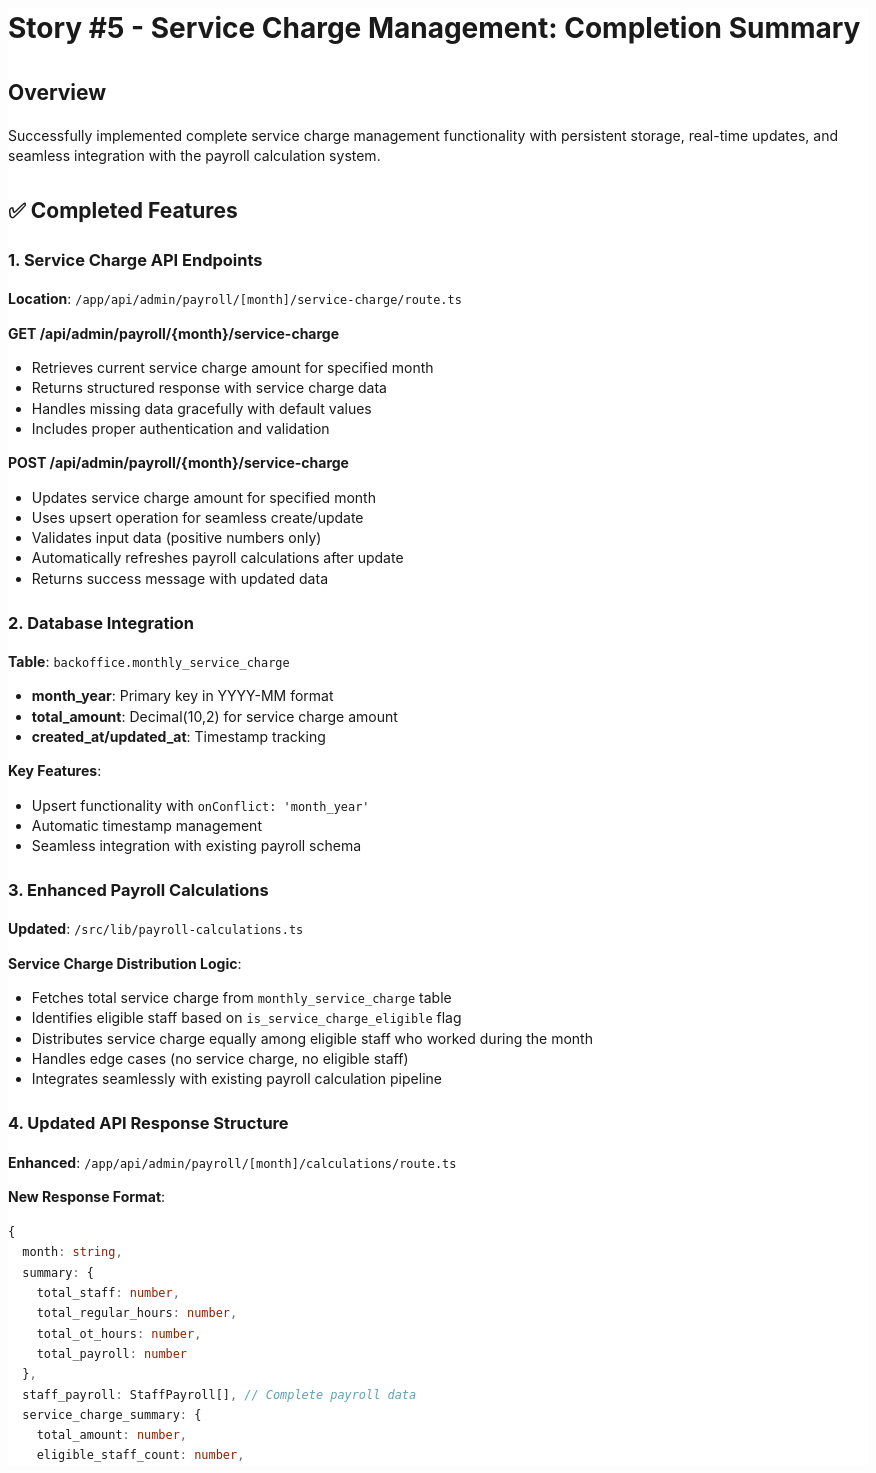 # Story #5 - Service Charge Management: Completion Summary

## Overview
Successfully implemented complete service charge management functionality with persistent storage, real-time updates, and seamless integration with the payroll calculation system.

## ✅ Completed Features

### 1. Service Charge API Endpoints
**Location**: `/app/api/admin/payroll/[month]/service-charge/route.ts`

**GET /api/admin/payroll/{month}/service-charge**
- Retrieves current service charge amount for specified month
- Returns structured response with service charge data
- Handles missing data gracefully with default values
- Includes proper authentication and validation

**POST /api/admin/payroll/{month}/service-charge**
- Updates service charge amount for specified month
- Uses upsert operation for seamless create/update
- Validates input data (positive numbers only)
- Automatically refreshes payroll calculations after update
- Returns success message with updated data

### 2. Database Integration
**Table**: `backoffice.monthly_service_charge`
- **month_year**: Primary key in YYYY-MM format
- **total_amount**: Decimal(10,2) for service charge amount
- **created_at/updated_at**: Timestamp tracking

**Key Features**:
- Upsert functionality with `onConflict: 'month_year'`
- Automatic timestamp management
- Seamless integration with existing payroll schema

### 3. Enhanced Payroll Calculations
**Updated**: `/src/lib/payroll-calculations.ts`

**Service Charge Distribution Logic**:
- Fetches total service charge from `monthly_service_charge` table
- Identifies eligible staff based on `is_service_charge_eligible` flag
- Distributes service charge equally among eligible staff who worked during the month
- Handles edge cases (no service charge, no eligible staff)
- Integrates seamlessly with existing payroll calculation pipeline

### 4. Updated API Response Structure
**Enhanced**: `/app/api/admin/payroll/[month]/calculations/route.ts`

**New Response Format**:
```typescript
{
  month: string,
  summary: {
    total_staff: number,
    total_regular_hours: number,
    total_ot_hours: number,
    total_payroll: number
  },
  staff_payroll: StaffPayroll[], // Complete payroll data
  service_charge_summary: {
    total_amount: number,
    eligible_staff_count: number,
```